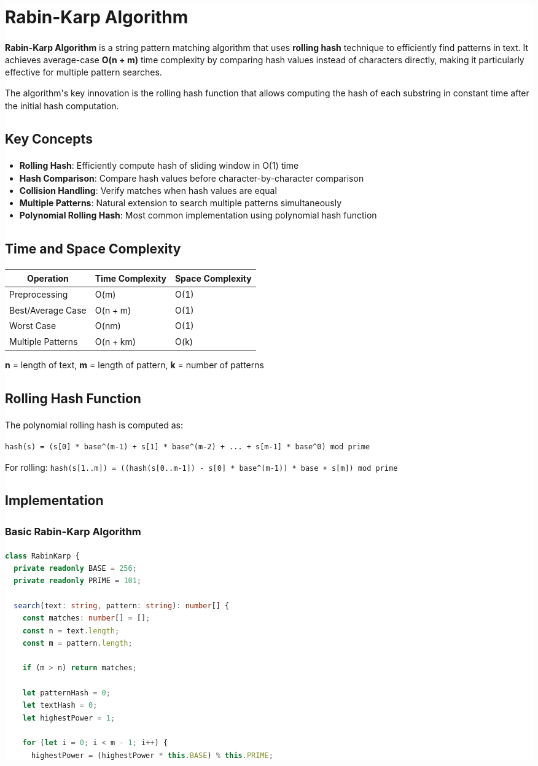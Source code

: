 # Rabin-Karp Algorithm

**Rabin-Karp Algorithm** is a string pattern matching algorithm that uses **rolling hash** technique to efficiently find patterns in text. It achieves average-case **O(n + m)** time complexity by comparing hash values instead of characters directly, making it particularly effective for multiple pattern searches.

The algorithm's key innovation is the rolling hash function that allows computing the hash of each substring in constant time after the initial hash computation.

## Key Concepts

- **Rolling Hash**: Efficiently compute hash of sliding window in O(1) time
- **Hash Comparison**: Compare hash values before character-by-character comparison
- **Collision Handling**: Verify matches when hash values are equal
- **Multiple Patterns**: Natural extension to search multiple patterns simultaneously
- **Polynomial Rolling Hash**: Most common implementation using polynomial hash function

## Time and Space Complexity

| Operation         | Time Complexity | Space Complexity |
| ----------------- | --------------- | ---------------- |
| Preprocessing     | O(m)            | O(1)             |
| Best/Average Case | O(n + m)        | O(1)             |
| Worst Case        | O(nm)           | O(1)             |
| Multiple Patterns | O(n + km)       | O(k)             |

**n** = length of text, **m** = length of pattern, **k** = number of patterns

## Rolling Hash Function

The polynomial rolling hash is computed as:

```
hash(s) = (s[0] * base^(m-1) + s[1] * base^(m-2) + ... + s[m-1] * base^0) mod prime
```

For rolling: `hash(s[1..m]) = ((hash(s[0..m-1]) - s[0] * base^(m-1)) * base + s[m]) mod prime`

## Implementation

### Basic Rabin-Karp Algorithm

```typescript
class RabinKarp {
  private readonly BASE = 256;
  private readonly PRIME = 101;

  search(text: string, pattern: string): number[] {
    const matches: number[] = [];
    const n = text.length;
    const m = pattern.length;

    if (m > n) return matches;

    let patternHash = 0;
    let textHash = 0;
    let highestPower = 1;

    for (let i = 0; i < m - 1; i++) {
      highestPower = (highestPower * this.BASE) % this.PRIME;
```